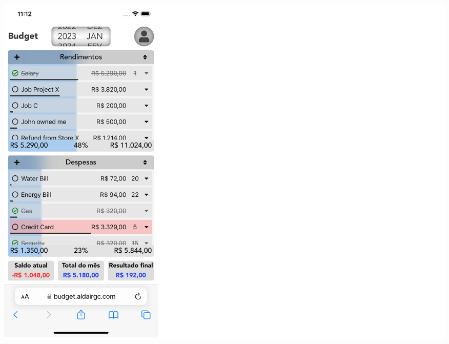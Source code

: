   <img alt="NextLevelWeek" title="#NextLevelWeek" src="./src/assets/budget-mobile.png" width=300px />